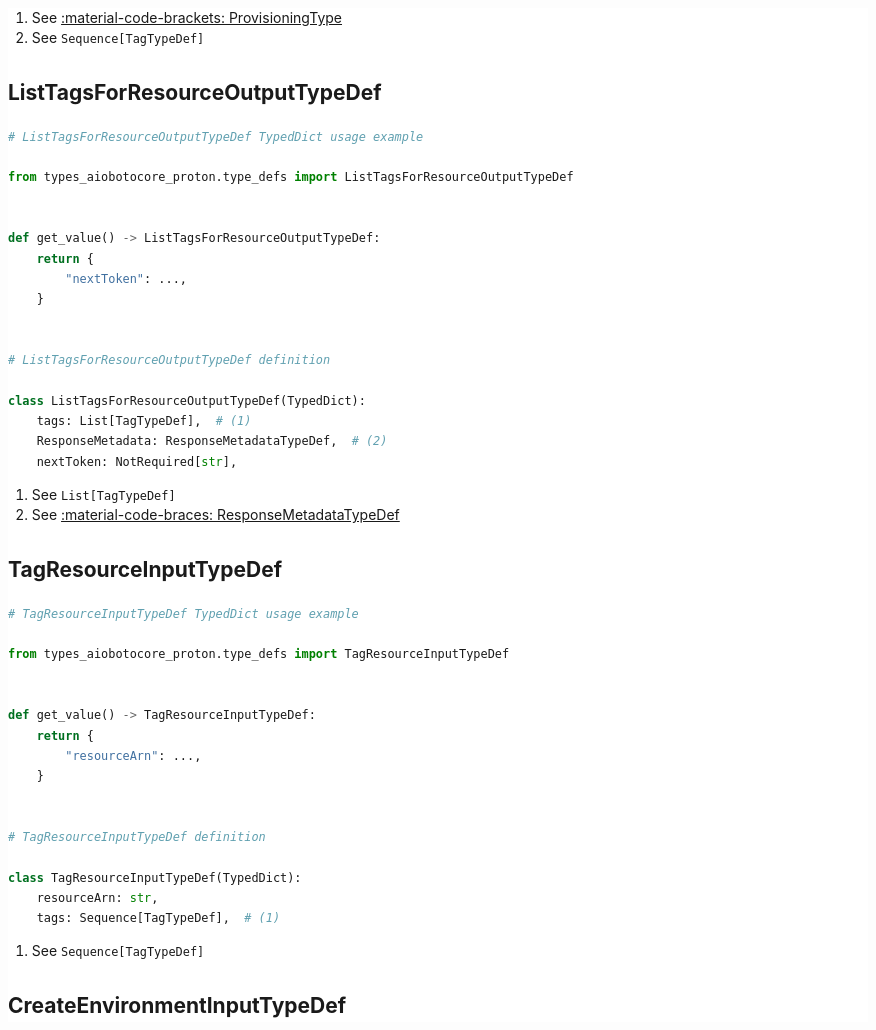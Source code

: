 1. See [:material-code-brackets: ProvisioningType](./literals.md#provisioningtype)
2. See `Sequence[TagTypeDef]`

## ListTagsForResourceOutputTypeDef

```python
# ListTagsForResourceOutputTypeDef TypedDict usage example

from types_aiobotocore_proton.type_defs import ListTagsForResourceOutputTypeDef


def get_value() -> ListTagsForResourceOutputTypeDef:
    return {
        "nextToken": ...,
    }


# ListTagsForResourceOutputTypeDef definition

class ListTagsForResourceOutputTypeDef(TypedDict):
    tags: List[TagTypeDef],  # (1)
    ResponseMetadata: ResponseMetadataTypeDef,  # (2)
    nextToken: NotRequired[str],
```

1. See `List[TagTypeDef]`
2. See [:material-code-braces: ResponseMetadataTypeDef](./type_defs.md#responsemetadatatypedef)

## TagResourceInputTypeDef

```python
# TagResourceInputTypeDef TypedDict usage example

from types_aiobotocore_proton.type_defs import TagResourceInputTypeDef


def get_value() -> TagResourceInputTypeDef:
    return {
        "resourceArn": ...,
    }


# TagResourceInputTypeDef definition

class TagResourceInputTypeDef(TypedDict):
    resourceArn: str,
    tags: Sequence[TagTypeDef],  # (1)
```

1. See `Sequence[TagTypeDef]`

## CreateEnvironmentInputTypeDef
